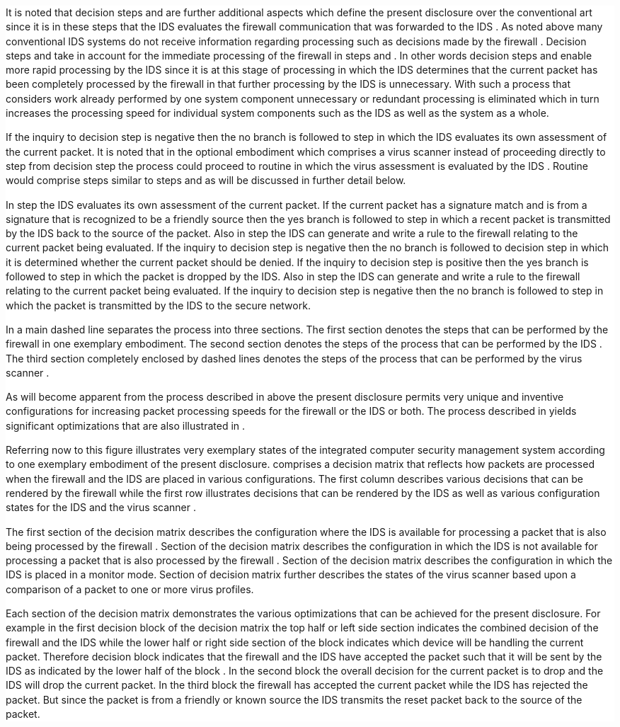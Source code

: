 It is noted that decision steps and are further additional aspects which define the present disclosure over the conventional art since it is in these steps that the IDS evaluates the firewall communication that was forwarded to the IDS . As noted above many conventional IDS systems do not receive information regarding processing such as decisions made by the firewall . Decision steps and take in account for the immediate processing of the firewall in steps and . In other words decision steps and enable more rapid processing by the IDS since it is at this stage of processing in which the IDS determines that the current packet has been completely processed by the firewall in that further processing by the IDS is unnecessary. With such a process that considers work already performed by one system component unnecessary or redundant processing is eliminated which in turn increases the processing speed for individual system components such as the IDS as well as the system as a whole.

If the inquiry to decision step is negative then the no branch is followed to step in which the IDS evaluates its own assessment of the current packet. It is noted that in the optional embodiment which comprises a virus scanner instead of proceeding directly to step from decision step the process could proceed to routine in which the virus assessment is evaluated by the IDS . Routine would comprise steps similar to steps and as will be discussed in further detail below.

In step the IDS evaluates its own assessment of the current packet. If the current packet has a signature match and is from a signature that is recognized to be a friendly source then the yes branch is followed to step in which a recent packet is transmitted by the IDS back to the source of the packet. Also in step the IDS can generate and write a rule to the firewall relating to the current packet being evaluated. If the inquiry to decision step is negative then the no branch is followed to decision step in which it is determined whether the current packet should be denied. If the inquiry to decision step is positive then the yes branch is followed to step in which the packet is dropped by the IDS. Also in step the IDS can generate and write a rule to the firewall relating to the current packet being evaluated. If the inquiry to decision step is negative then the no branch is followed to step in which the packet is transmitted by the IDS to the secure network.

In a main dashed line separates the process into three sections. The first section denotes the steps that can be performed by the firewall in one exemplary embodiment. The second section denotes the steps of the process that can be performed by the IDS . The third section completely enclosed by dashed lines denotes the steps of the process that can be performed by the virus scanner .

As will become apparent from the process described in above the present disclosure permits very unique and inventive configurations for increasing packet processing speeds for the firewall or the IDS or both. The process described in yields significant optimizations that are also illustrated in .

Referring now to this figure illustrates very exemplary states of the integrated computer security management system according to one exemplary embodiment of the present disclosure. comprises a decision matrix that reflects how packets are processed when the firewall and the IDS are placed in various configurations. The first column describes various decisions that can be rendered by the firewall while the first row illustrates decisions that can be rendered by the IDS as well as various configuration states for the IDS and the virus scanner .

The first section of the decision matrix describes the configuration where the IDS is available for processing a packet that is also being processed by the firewall . Section of the decision matrix describes the configuration in which the IDS is not available for processing a packet that is also processed by the firewall . Section of the decision matrix describes the configuration in which the IDS is placed in a monitor mode. Section of decision matrix further describes the states of the virus scanner based upon a comparison of a packet to one or more virus profiles.

Each section of the decision matrix demonstrates the various optimizations that can be achieved for the present disclosure. For example in the first decision block of the decision matrix the top half or left side section indicates the combined decision of the firewall and the IDS while the lower half or right side section of the block indicates which device will be handling the current packet. Therefore decision block indicates that the firewall and the IDS have accepted the packet such that it will be sent by the IDS as indicated by the lower half of the block . In the second block the overall decision for the current packet is to drop and the IDS will drop the current packet. In the third block the firewall has accepted the current packet while the IDS has rejected the packet. But since the packet is from a friendly or known source the IDS transmits the reset packet back to the source of the packet.
